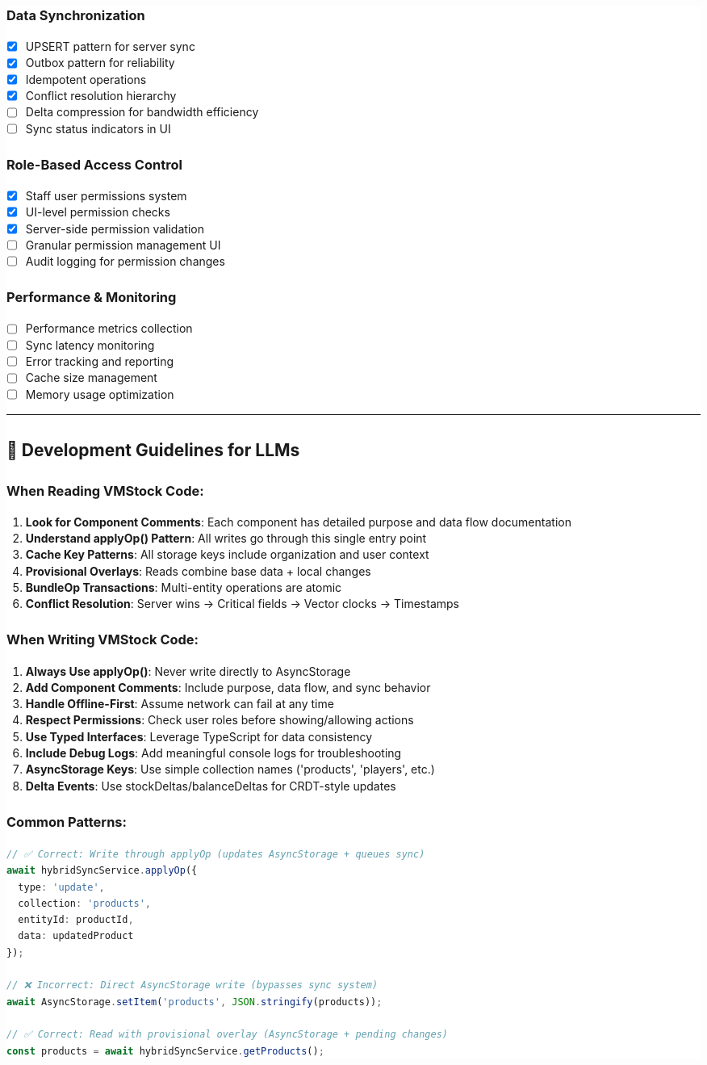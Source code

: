 ### Data Synchronization
- [x] UPSERT pattern for server sync
- [x] Outbox pattern for reliability
- [x] Idempotent operations
- [x] Conflict resolution hierarchy
- [ ] Delta compression for bandwidth efficiency
- [ ] Sync status indicators in UI

### Role-Based Access Control
- [x] Staff user permissions system
- [x] UI-level permission checks
- [x] Server-side permission validation
- [ ] Granular permission management UI
- [ ] Audit logging for permission changes

### Performance & Monitoring
- [ ] Performance metrics collection
- [ ] Sync latency monitoring
- [ ] Error tracking and reporting
- [ ] Cache size management
- [ ] Memory usage optimization

---

## 🎯 Development Guidelines for LLMs

### When Reading VMStock Code:

1. **Look for Component Comments**: Each component has detailed purpose and data flow documentation
2. **Understand applyOp() Pattern**: All writes go through this single entry point
3. **Cache Key Patterns**: All storage keys include organization and user context
4. **Provisional Overlays**: Reads combine base data + local changes
5. **BundleOp Transactions**: Multi-entity operations are atomic
6. **Conflict Resolution**: Server wins → Critical fields → Vector clocks → Timestamps

### When Writing VMStock Code:

1. **Always Use applyOp()**: Never write directly to AsyncStorage
2. **Add Component Comments**: Include purpose, data flow, and sync behavior
3. **Handle Offline-First**: Assume network can fail at any time
4. **Respect Permissions**: Check user roles before showing/allowing actions
5. **Use Typed Interfaces**: Leverage TypeScript for data consistency
6. **Include Debug Logs**: Add meaningful console logs for troubleshooting
7. **AsyncStorage Keys**: Use simple collection names ('products', 'players', etc.)
8. **Delta Events**: Use stockDeltas/balanceDeltas for CRDT-style updates

### Common Patterns:

```typescript
// ✅ Correct: Write through applyOp (updates AsyncStorage + queues sync)
await hybridSyncService.applyOp({
  type: 'update',
  collection: 'products',
  entityId: productId,
  data: updatedProduct
});

// ❌ Incorrect: Direct AsyncStorage write (bypasses sync system)
await AsyncStorage.setItem('products', JSON.stringify(products));

// ✅ Correct: Read with provisional overlay (AsyncStorage + pending changes)
const products = await hybridSyncService.getProducts();

```